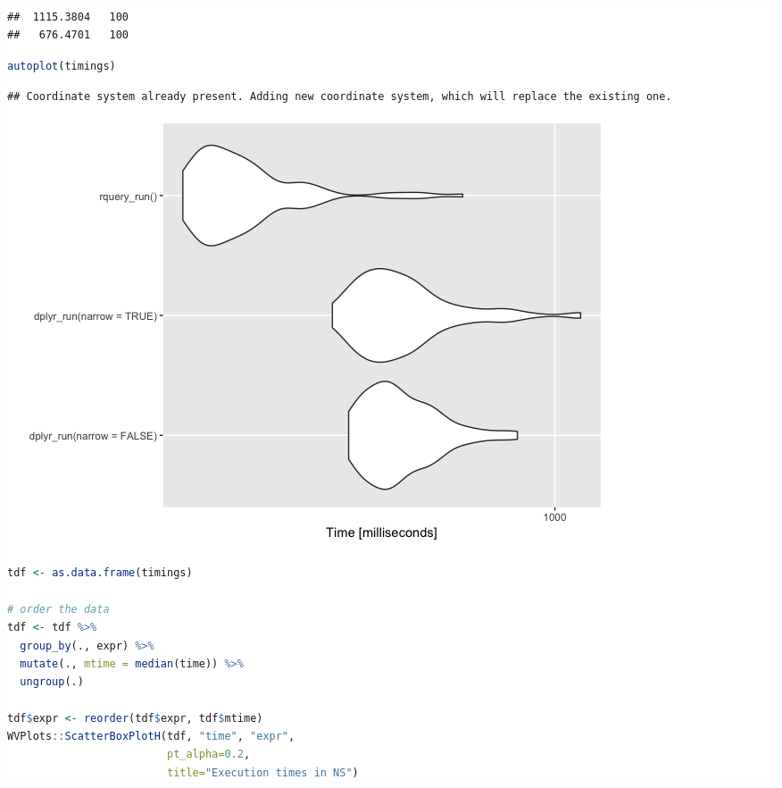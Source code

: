     ##  1115.3804   100
    ##   676.4701   100

``` r
autoplot(timings)
```

    ## Coordinate system already present. Adding new coordinate system, which will replace the existing one.

![](NarrowEffectSpark_files/figure-markdown_github/present-1.png)

``` r
tdf <- as.data.frame(timings)

# order the data
tdf <- tdf %>%
  group_by(., expr) %>%
  mutate(., mtime = median(time)) %>%
  ungroup(.)

tdf$expr <- reorder(tdf$expr, tdf$mtime)
WVPlots::ScatterBoxPlotH(tdf, "time", "expr",  
                         pt_alpha=0.2,
                         title="Execution times in NS")
```
